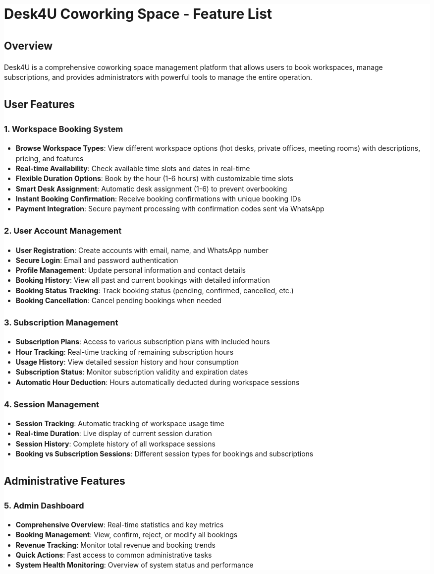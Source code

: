 # Desk4U Coworking Space - Feature List

## Overview
Desk4U is a comprehensive coworking space management platform that allows users to book workspaces, manage subscriptions, and provides administrators with powerful tools to manage the entire operation.

## User Features

### 1. Workspace Booking System
- **Browse Workspace Types**: View different workspace options (hot desks, private offices, meeting rooms) with descriptions, pricing, and features
- **Real-time Availability**: Check available time slots and dates in real-time
- **Flexible Duration Options**: Book by the hour (1-6 hours) with customizable time slots
- **Smart Desk Assignment**: Automatic desk assignment (1-6) to prevent overbooking
- **Instant Booking Confirmation**: Receive booking confirmations with unique booking IDs
- **Payment Integration**: Secure payment processing with confirmation codes sent via WhatsApp

### 2. User Account Management
- **User Registration**: Create accounts with email, name, and WhatsApp number
- **Secure Login**: Email and password authentication
- **Profile Management**: Update personal information and contact details
- **Booking History**: View all past and current bookings with detailed information
- **Booking Status Tracking**: Track booking status (pending, confirmed, cancelled, etc.)
- **Booking Cancellation**: Cancel pending bookings when needed

### 3. Subscription Management
- **Subscription Plans**: Access to various subscription plans with included hours
- **Hour Tracking**: Real-time tracking of remaining subscription hours
- **Usage History**: View detailed session history and hour consumption
- **Subscription Status**: Monitor subscription validity and expiration dates
- **Automatic Hour Deduction**: Hours automatically deducted during workspace sessions

### 4. Session Management
- **Session Tracking**: Automatic tracking of workspace usage time
- **Real-time Duration**: Live display of current session duration
- **Session History**: Complete history of all workspace sessions
- **Booking vs Subscription Sessions**: Different session types for bookings and subscriptions

## Administrative Features

### 5. Admin Dashboard
- **Comprehensive Overview**: Real-time statistics and key metrics
- **Booking Management**: View, confirm, reject, or modify all bookings
- **Revenue Tracking**: Monitor total revenue and booking trends
- **Quick Actions**: Fast access to common administrative tasks
- **System Health Monitoring**: Overview of system status and performance
